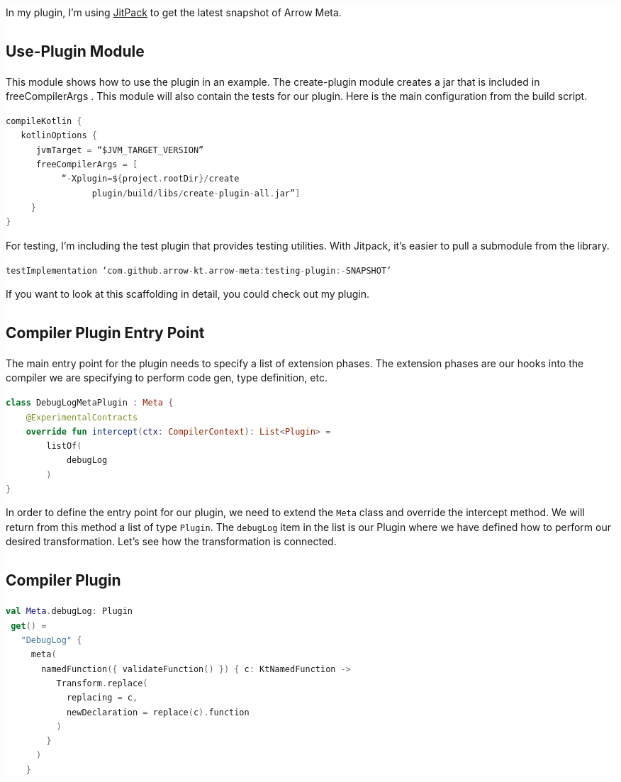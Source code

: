 In my plugin, I’m using [JitPack](https://jitpack.io/) to get the latest snapshot of Arrow Meta.

## Use-Plugin Module

This module shows how to use the plugin in an example. The create-plugin module creates a jar that is included in freeCompilerArgs . This module will also contain the tests for our plugin. Here is the main configuration from the build script.

```kotlin
compileKotlin {
   kotlinOptions {
      jvmTarget = “$JVM_TARGET_VERSION”
      freeCompilerArgs = [
           “-Xplugin=${project.rootDir}/create
                 plugin/build/libs/create-plugin-all.jar”]
     }
}
```

For testing, I’m including the test plugin that provides testing utilities. With Jitpack, it’s easier to pull a submodule from the library.

```kotlin
testImplementation ‘com.github.arrow-kt.arrow-meta:testing-plugin:-SNAPSHOT’
```

If you want to look at this scaffolding in detail, you could check out my plugin.

## Compiler Plugin Entry Point

The main entry point for the plugin needs to specify a list of extension phases. The extension phases are our hooks into the compiler we are specifying to perform code gen, type definition, etc.

```kotlin
class DebugLogMetaPlugin : Meta {
    @ExperimentalContracts
    override fun intercept(ctx: CompilerContext): List<Plugin> =
        listOf(
            debugLog
        )
}
```

In order to define the entry point for our plugin, we need to extend the `Meta` class and override the intercept method. We will return from this method a list of type `Plugin`. The `debugLog` item in the list is our Plugin where we have defined how to perform our desired transformation. Let’s see how the transformation is connected.

## Compiler Plugin

```kotlin
val Meta.debugLog: Plugin
 get() =
   "DebugLog" {
     meta(
       namedFunction({ validateFunction() }) { c: KtNamedFunction ->
          Transform.replace(
            replacing = c,
            newDeclaration = replace(c).function
          )
        }
      )
    }
```
